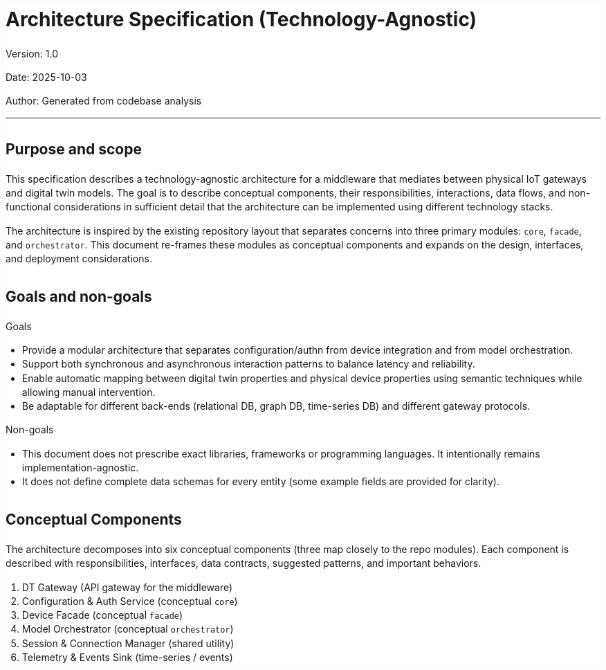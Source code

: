 # Architecture Specification (Technology-Agnostic)

Version: 1.0

Date: 2025-10-03

Author: Generated from codebase analysis

---

## Purpose and scope

This specification describes a technology-agnostic architecture for a middleware that mediates between physical IoT gateways and digital twin models. The goal is to describe conceptual components, their responsibilities, interactions, data flows, and non-functional considerations in sufficient detail that the architecture can be implemented using different technology stacks.

The architecture is inspired by the existing repository layout that separates concerns into three primary modules: `core`, `facade`, and `orchestrator`. This document re-frames these modules as conceptual components and expands on the design, interfaces, and deployment considerations.


## Goals and non-goals

Goals

- Provide a modular architecture that separates configuration/authn from device integration and from model orchestration.
- Support both synchronous and asynchronous interaction patterns to balance latency and reliability.
- Enable automatic mapping between digital twin properties and physical device properties using semantic techniques while allowing manual intervention.
- Be adaptable for different back-ends (relational DB, graph DB, time-series DB) and different gateway protocols.

Non-goals

- This document does not prescribe exact libraries, frameworks or programming languages. It intentionally remains implementation-agnostic.
- It does not define complete data schemas for every entity (some example fields are provided for clarity).


## Conceptual Components


The architecture decomposes into six conceptual components (three map closely to the repo modules). Each component is described with responsibilities, interfaces, data contracts, suggested patterns, and important behaviors.

1. DT Gateway (API gateway for the middleware)
2. Configuration & Auth Service (conceptual `core`)
3. Device Facade (conceptual `facade`)
4. Model Orchestrator (conceptual `orchestrator`)
5. Session & Connection Manager (shared utility)
6. Telemetry & Events Sink (time-series / events)
